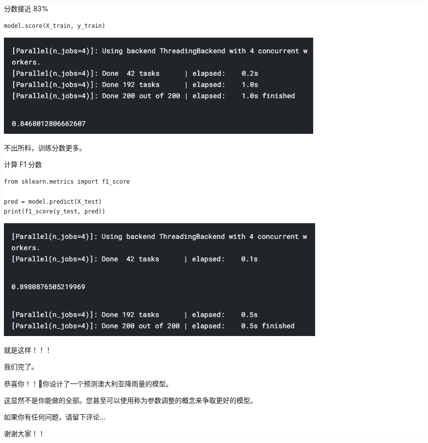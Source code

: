 分数接近 83%

```
model.score(X_train, y_train)
```

![](img/fb21fab702f550105482df9c4df064f7.png)

不出所料，训练分数更多。

计算 F1 分数

```
from sklearn.metrics import f1_score

pred = model.predict(X_test)
print(f1_score(y_test, pred))
```

![](img/21665affec0f47f20224b6e8cdba6b7c.png)

就是这样！！！

我们完了。

恭喜你！！🎉你设计了一个预测澳大利亚降雨量的模型。

这显然不是你能做的全部。您甚至可以使用称为参数调整的概念来争取更好的模型。

如果你有任何问题，请留下评论…

谢谢大家！！